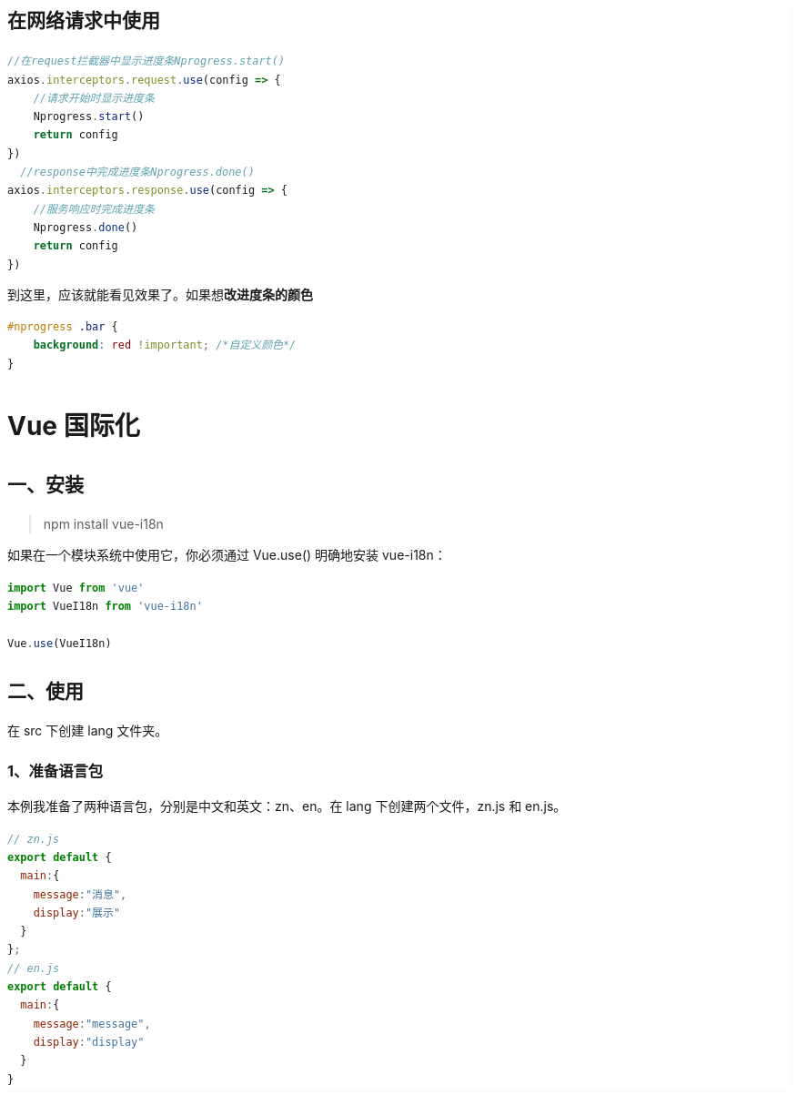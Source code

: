 ## 在网络请求中使用

```js
//在request拦截器中显示进度条Nprogress.start()
axios.interceptors.request.use(config => {
    //请求开始时显示进度条
    Nprogress.start()
    return config
})
  //response中完成进度条Nprogress.done()
axios.interceptors.response.use(config => {
    //服务响应时完成进度条
    Nprogress.done()
    return config
})
```

到这里，应该就能看见效果了。如果想**改进度条的颜色**

```css
#nprogress .bar { 
    background: red !important; /*自定义颜色*/
}
```



# Vue 国际化

## 一、安装

> npm install vue-i18n

如果在一个模块系统中使用它，你必须通过 Vue.use() 明确地安装 vue-i18n：

```js
import Vue from 'vue'
import VueI18n from 'vue-i18n'
 
Vue.use(VueI18n)
```

## 二、使用

在 src 下创建 lang 文件夹。

### 1、准备语言包

本例我准备了两种语言包，分别是中文和英文：zn、en。在 lang 下创建两个文件，zn.js 和 en.js。

```js
// zn.js
export default {
  main:{
    message:"消息",
    display:"展示"
  }
};
// en.js
export default {
  main:{
    message:"message",
    display:"display"
  }
}
```
